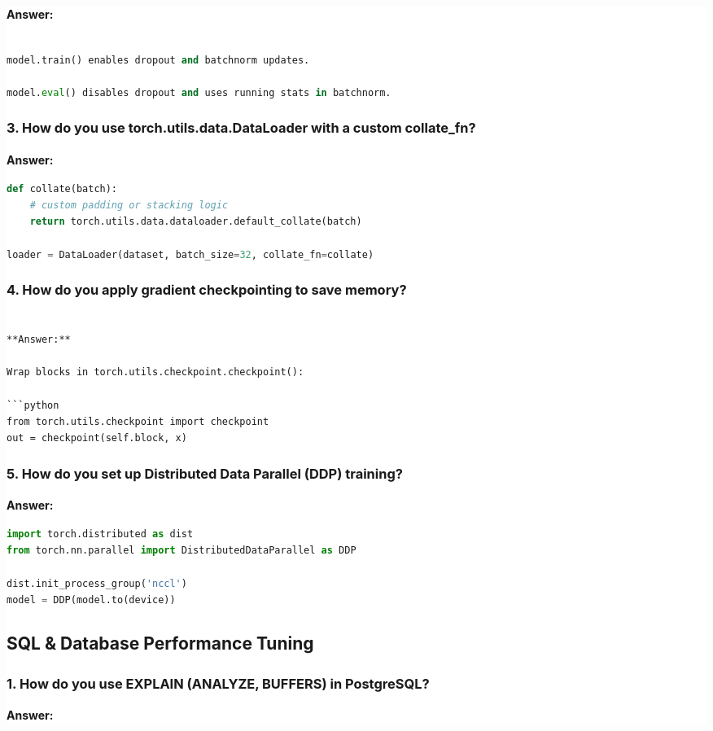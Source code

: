 **Answer:**

```python

model.train() enables dropout and batchnorm updates.

model.eval() disables dropout and uses running stats in batchnorm.
```

### 3. How do you use torch.utils.data.DataLoader with a custom collate_fn?

**Answer:**

```python
def collate(batch):
    # custom padding or stacking logic
    return torch.utils.data.dataloader.default_collate(batch)

loader = DataLoader(dataset, batch_size=32, collate_fn=collate)
```

### 4. How do you apply gradient checkpointing to save memory?
```

**Answer:**

Wrap blocks in torch.utils.checkpoint.checkpoint():

```python
from torch.utils.checkpoint import checkpoint
out = checkpoint(self.block, x)
```

### 5. How do you set up Distributed Data Parallel (DDP) training?

**Answer:**

```python
import torch.distributed as dist
from torch.nn.parallel import DistributedDataParallel as DDP

dist.init_process_group('nccl')
model = DDP(model.to(device))
```

## SQL & Database Performance Tuning

### 1. How do you use EXPLAIN (ANALYZE, BUFFERS) in PostgreSQL?

**Answer:**
